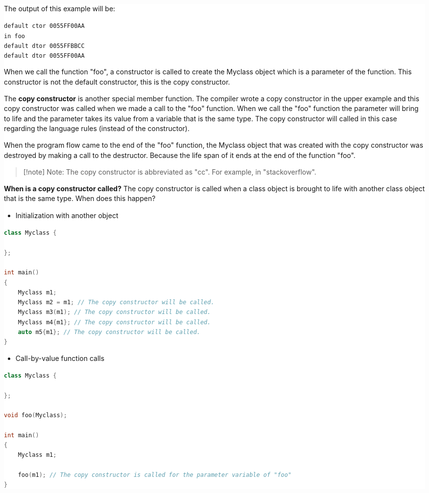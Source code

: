 The output of this example will be:
```
default ctor 0055FF00AA
in foo
default dtor 0055FFBBCC
default dtor 0055FF00AA
```

When we call the function "foo", a constructor is called to create the Myclass object which is a parameter of the function. This constructor is not the default constructor, this is the copy constructor.

The **copy constructor** is another special member function. The compiler wrote a copy constructor in the upper example and this copy constructor was called when we made a call to the "foo" function. When we call the "foo" function the parameter will bring to life and the parameter takes its value from a variable that is the same type. The copy constructor will called in this case regarding the language rules (instead of the constructor).

When the program flow came to the end of the "foo" function, the Myclass object that was created with the copy constructor was destroyed by making a call to the destructor. Because the life span of it ends at the end of the function "foo".

> [!note] Note: The copy constructor is abbreviated as "cc". For example, in "stackoverflow".

**When is a copy constructor called?**
The copy constructor is called when a class object is brought to life with another class object that is the same type. When does this happen?
- Initialization with another object
```cpp
class Myclass {
	
};

int main()
{
	Myclass m1;
	Myclass m2 = m1; // The copy constructor will be called.
	Myclass m3(m1); // The copy constructor will be called.
	Myclass m4{m1}; // The copy constructor will be called.
	auto m5{m1}; // The copy constructor will be called.
}
```

- Call-by-value function calls
```cpp
class Myclass {
	
};

void foo(Myclass);

int main()
{
	Myclass m1;

	foo(m1); // The copy constructor is called for the parameter variable of "foo"
}
```
